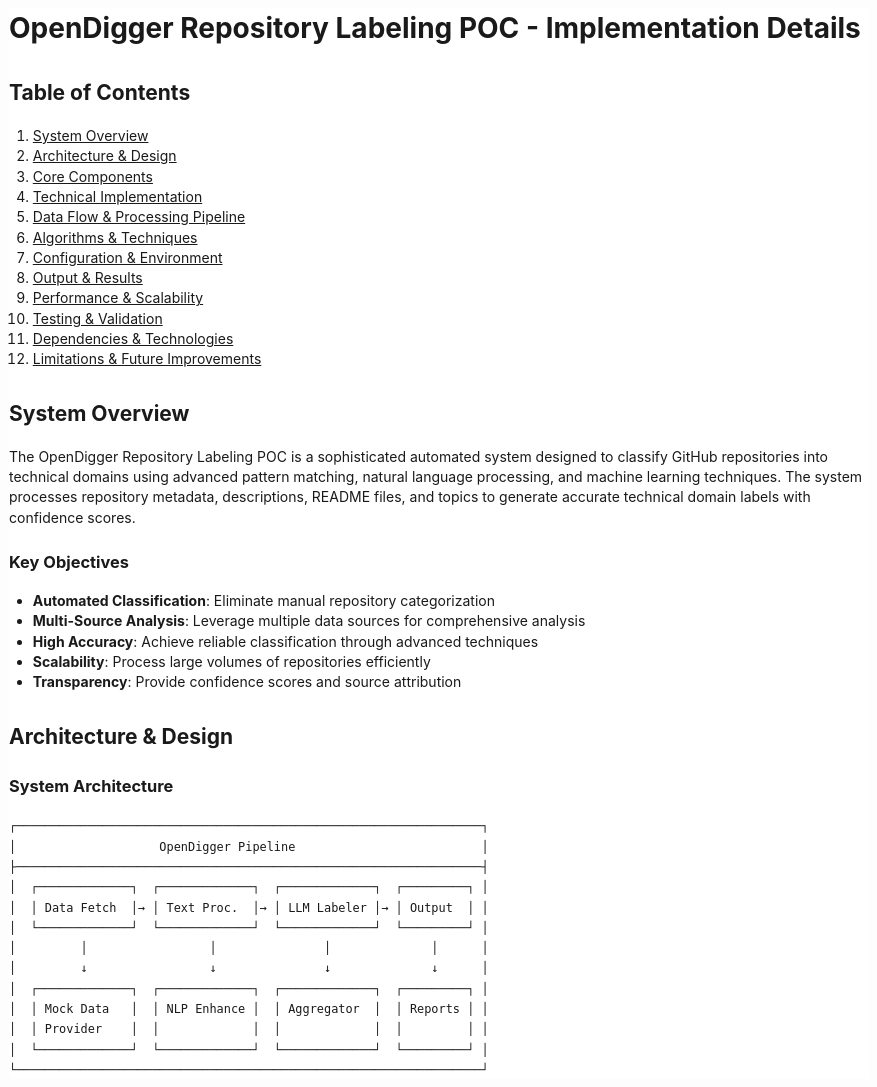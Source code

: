 # OpenDigger Repository Labeling POC - Implementation Details

## Table of Contents
1. [System Overview](#system-overview)
2. [Architecture & Design](#architecture--design)
3. [Core Components](#core-components)
4. [Technical Implementation](#technical-implementation)
5. [Data Flow & Processing Pipeline](#data-flow--processing-pipeline)
6. [Algorithms & Techniques](#algorithms--techniques)
7. [Configuration & Environment](#configuration--environment)
8. [Output & Results](#output--results)
9. [Performance & Scalability](#performance--scalability)
10. [Testing & Validation](#testing--validation)
11. [Dependencies & Technologies](#dependencies--technologies)
12. [Limitations & Future Improvements](#limitations--future-improvements)

## System Overview

The OpenDigger Repository Labeling POC is a sophisticated automated system designed to classify GitHub repositories into technical domains using advanced pattern matching, natural language processing, and machine learning techniques. The system processes repository metadata, descriptions, README files, and topics to generate accurate technical domain labels with confidence scores.

### Key Objectives
- **Automated Classification**: Eliminate manual repository categorization
- **Multi-Source Analysis**: Leverage multiple data sources for comprehensive analysis
- **High Accuracy**: Achieve reliable classification through advanced techniques
- **Scalability**: Process large volumes of repositories efficiently
- **Transparency**: Provide confidence scores and source attribution

## Architecture & Design

### System Architecture

```
┌─────────────────────────────────────────────────────────────────┐
│                    OpenDigger Pipeline                          │
├─────────────────────────────────────────────────────────────────┤
│  ┌─────────────┐  ┌─────────────┐  ┌─────────────┐  ┌─────────┐ │
│  │ Data Fetch  │→ │ Text Proc.  │→ │ LLM Labeler │→ │ Output  │ │
│  └─────────────┘  └─────────────┘  └─────────────┘  └─────────┘ │
│         │                 │               │              │      │
│         ↓                 ↓               ↓              ↓      │
│  ┌─────────────┐  ┌─────────────┐  ┌─────────────┐  ┌─────────┐ │
│  │ Mock Data   │  │ NLP Enhance │  │ Aggregator  │  │ Reports │ │
│  │ Provider    │  │             │  │             │  │         │ │
│  └─────────────┘  └─────────────┘  └─────────────┘  └─────────┘ │
└─────────────────────────────────────────────────────────────────┘
```
